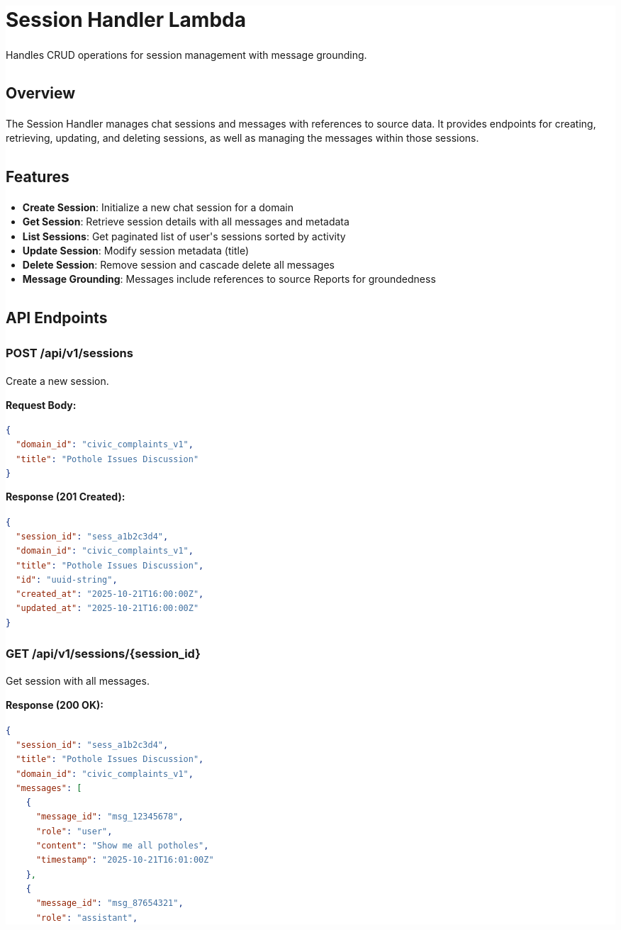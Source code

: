 # Session Handler Lambda

Handles CRUD operations for session management with message grounding.

## Overview

The Session Handler manages chat sessions and messages with references to source data. It provides endpoints for creating, retrieving, updating, and deleting sessions, as well as managing the messages within those sessions.

## Features

- **Create Session**: Initialize a new chat session for a domain
- **Get Session**: Retrieve session details with all messages and metadata
- **List Sessions**: Get paginated list of user's sessions sorted by activity
- **Update Session**: Modify session metadata (title)
- **Delete Session**: Remove session and cascade delete all messages
- **Message Grounding**: Messages include references to source Reports for groundedness

## API Endpoints

### POST /api/v1/sessions
Create a new session.

**Request Body:**
```json
{
  "domain_id": "civic_complaints_v1",
  "title": "Pothole Issues Discussion"
}
```

**Response (201 Created):**
```json
{
  "session_id": "sess_a1b2c3d4",
  "domain_id": "civic_complaints_v1",
  "title": "Pothole Issues Discussion",
  "id": "uuid-string",
  "created_at": "2025-10-21T16:00:00Z",
  "updated_at": "2025-10-21T16:00:00Z"
}
```

### GET /api/v1/sessions/{session_id}
Get session with all messages.

**Response (200 OK):**
```json
{
  "session_id": "sess_a1b2c3d4",
  "title": "Pothole Issues Discussion",
  "domain_id": "civic_complaints_v1",
  "messages": [
    {
      "message_id": "msg_12345678",
      "role": "user",
      "content": "Show me all potholes",
      "timestamp": "2025-10-21T16:01:00Z"
    },
    {
      "message_id": "msg_87654321",
      "role": "assistant",
```